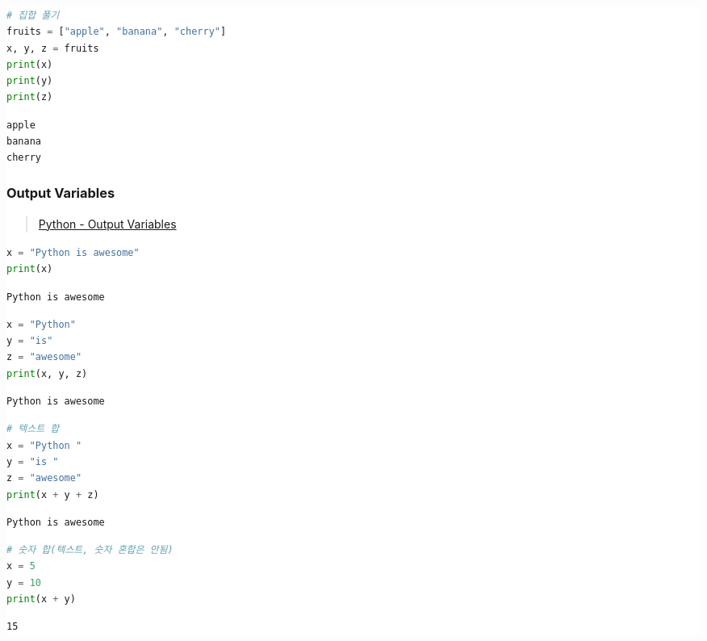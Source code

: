 ```python
# 집합 풀기
fruits = ["apple", "banana", "cherry"]
x, y, z = fruits
print(x)
print(y)
print(z)
```

    apple
    banana
    cherry
    

<p id="Output_Variables"></p>

### Output Variables

> [Python - Output Variables](https://www.w3schools.com/python/python_variables_output.asp)


```python
x = "Python is awesome"
print(x)
```

    Python is awesome
    


```python
x = "Python"
y = "is"
z = "awesome"
print(x, y, z)
```

    Python is awesome
    


```python
# 텍스트 합
x = "Python "
y = "is "
z = "awesome"
print(x + y + z)
```

    Python is awesome
    


```python
# 숫자 합(텍스트, 숫자 혼합은 안됨)
x = 5
y = 10
print(x + y)
```

    15
    